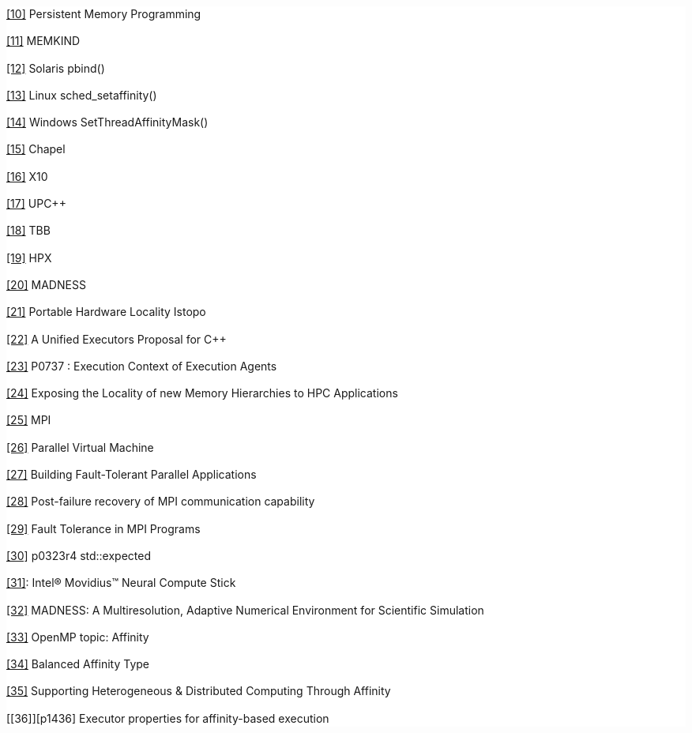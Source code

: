 [pmem]: http://pmem.io/
[[10]][pmem] Persistent Memory Programming

[memkid]: https://github.com/memkind/memkind
[[11]][memkid] MEMKIND

[solaris-pbind]: https://docs.oracle.com/cd/E26502_01/html/E29031/pbind-1m.html
[[12]][solaris-pbind] Solaris pbind()

[linux-sched-setaffinity]: https://linux.die.net/man/2/sched_setaffinity
[[13]][linux-sched-setaffinity] Linux sched_setaffinity() 

[windows-set-thread-affinity-mask]: https://msdn.microsoft.com/en-us/library/windows/desktop/ms686247(v=vs.85).aspx
[[14]][windows-set-thread-affinity-mask] Windows SetThreadAffinityMask()

[chapel]: https://chapel-lang.org/
[[15]][chapel] Chapel

[x10]: http://x10-lang.org/
[[16]][x10] X10

[upc++]: https://bitbucket.org/berkeleylab/upcxx/wiki/Home
[[17]][upc++] UPC\+\+

[tbb]: https://www.threadingbuildingblocks.org/
[[18]][tbb] TBB

[hpx]: https://github.com/STEllAR-GROUP/hpx
[[19]][hpx] HPX

[madness]: https://github.com/m-a-d-n-e-s-s/madness
[[20]][madness] MADNESS

[lstopo]: https://www.open-mpi.org/projects/hwloc/lstopo/
[[21]][lstopo] Portable Hardware Locality Istopo

[p0443]:
http://wg21.link/p0443
[[22]][p0443] A Unified Executors Proposal for C\+\+

[p0737]: http://wg21.link/p0737
[[23]][p0737] P0737 : Execution Context of Execution Agents

[exposing-locality]: https://docs.google.com/viewer?a=v&pid=sites&srcid=bGJsLmdvdnxwYWRhbC13b3Jrc2hvcHxneDozOWE0MjZjOTMxOTk3NGU3
[[24]][exposing-locality] Exposing the Locality of new Memory Hierarchies to HPC Applications

[mpi]: http://mpi-forum.org/docs/
[[25]][mpi] MPI

[pvm]: http://www.csm.ornl.gov/pvm/
[[26]][pvm] Parallel Virtual Machine

[pvm-callback]: http://etutorials.org/Linux+systems/cluster+computing+with+linux/Part+II+Parallel+Programming/Chapter+11+Fault-Tolerant+and+Adaptive+Programs+with+PVM/11.2+Building+Fault-Tolerant+Parallel+Applications/
[[27]][pvm-callback] Building Fault-Tolerant Parallel Applications

[mpi-post-failure-recovery]: http://journals.sagepub.com/doi/10.1177/1094342013488238
[[28]][mpi-post-failure-recovery] Post-failure recovery of MPI communication capability

[mpi-fault-tolerance]: http://www.mcs.anl.gov/~lusk/papers/fault-tolerance.pdf
[[29]][mpi-fault-tolerance] Fault Tolerance in MPI Programs

[p0323r4]: http://www.open-std.org/jtc1/sc22/wg21/docs/papers/2017/p0323r4.html
[[30]][p0323r4] p0323r4 std::expected

[movidius]: https://developer.movidius.com/
[[31]][movidius]: Intel® Movidius™ Neural Compute Stick

[madness-journal]: http://dx.doi.org/10.1137/15M1026171
[[32]][madness-journal] MADNESS: A Multiresolution, Adaptive Numerical Environment for Scientific Simulation

[openmp-affinity]: http://pages.tacc.utexas.edu/~eijkhout/pcse/html/omp-affinity.html
[[33]][openmp-affinity] OpenMP topic: Affinity

[intel-balanced-affinity]: https://software.intel.com/en-us/node/522518
[[34]][intel-balanced-affinity] Balanced Affinity Type

[p0796]: http://wg21.link/p0796
[[35]][p0796] Supporting Heterogeneous & Distributed Computing Through Affinity

[pXXXX]: http://wg21.link/p1436
[[36]][p1436] Executor properties for affinity-based execution

[p0687]: http://wg21.link/p0687
[design-of-openmp]: https://link.springer.com/chapter/10.1007/978-3-642-30961-8_2
[hwloc]: https://www.open-mpi.org/projects/hwloc/
[sycl-1-2-1]: https://www.khronos.org/registry/SYCL/specs/sycl-1.2.1.pdf
[opencl-2-2]: https://www.khronos.org/registry/OpenCL/specs/opencl-2.2.pdf
[HSA]: http://www.hsafoundation.com/standards/
[openmp-5]: http://www.openmp.org/wp-content/uploads/openmp-TR5-final.pdf
[cpuaff]: https://github.com/dcdillon/cpuaff